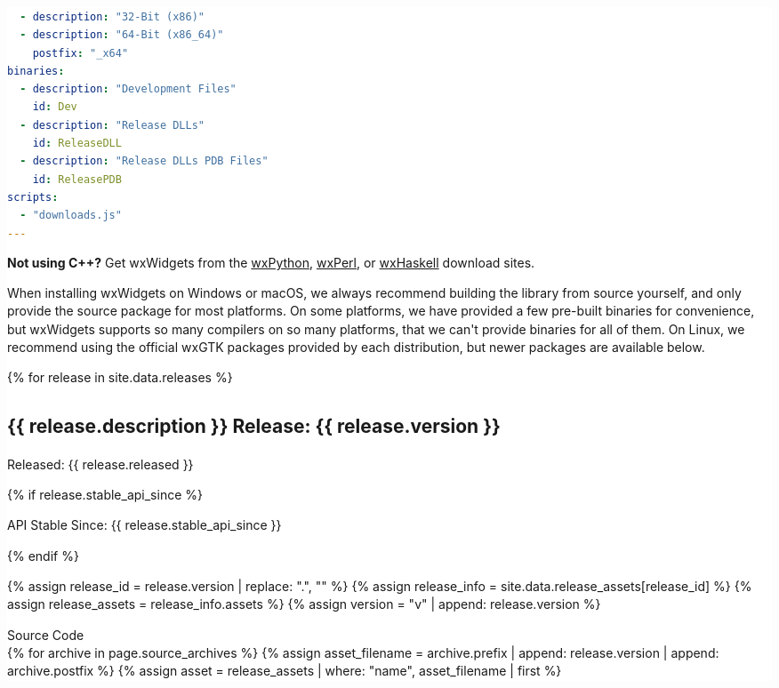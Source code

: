 ```yaml
  - description: "32-Bit (x86)"
  - description: "64-Bit (x86_64)"
    postfix: "_x64"
binaries:
  - description: "Development Files"
    id: Dev
  - description: "Release DLLs"
    id: ReleaseDLL
  - description: "Release DLLs PDB Files"
    id: ReleasePDB
scripts:
  - "downloads.js"
---
```


<div class="alert alert-info">
  <strong>Not using C++?</strong>
  Get wxWidgets from the
  <a href="https://wxpython.org/pages/downloads/" class="alert-link" target="_new">wxPython</a>,
  <a href="http://www.wxperl.it/p/download.html" class="alert-link" target="_new">wxPerl</a>, or
  <a href="https://wiki.haskell.org/WxHaskell" class="alert-link" target="_new">wxHaskell</a>
  download sites.
</div>

When installing wxWidgets on Windows or macOS, we always recommend building the
library from source yourself, and only provide the source package for most
platforms. On some platforms, we have provided a few pre-built binaries for
convenience, but wxWidgets supports so many compilers on so many platforms,
that we can't provide binaries for all of them. On Linux, we recommend using
the official wxGTK packages provided by each distribution, but newer packages
are available below.

{% for release in site.data.releases %}
<a name="v{{ release.version }}"></a>
<a name="v{{ release.version }}_msw"></a>
<a name="{{ release.channel }}"></a>
## {{ release.description }} Release: {{ release.version }}

<p class="text-muted mb-0">Released: {{ release.released }}</p>
{% if release.stable_api_since %}
<p class="text-muted mb-0">API Stable Since: {{ release.stable_api_since }}</p>
{% endif %}

{% assign release_id = release.version | replace: ".", "" %}
{% assign release_info = site.data.release_assets[release_id] %}
{% assign release_assets = release_info.assets  %}
{% assign version = "v" | append: release.version %}

<div class="row">
  <div class="col-sm-6">
    <div class="card my-3">
      <div class="card-header">Source Code</div>
      <div class="card-body">
        {% for archive in page.source_archives %}
          {% assign asset_filename = archive.prefix | append: release.version | append: archive.postfix %}
          {% assign asset = release_assets | where: "name", asset_filename | first %}
          